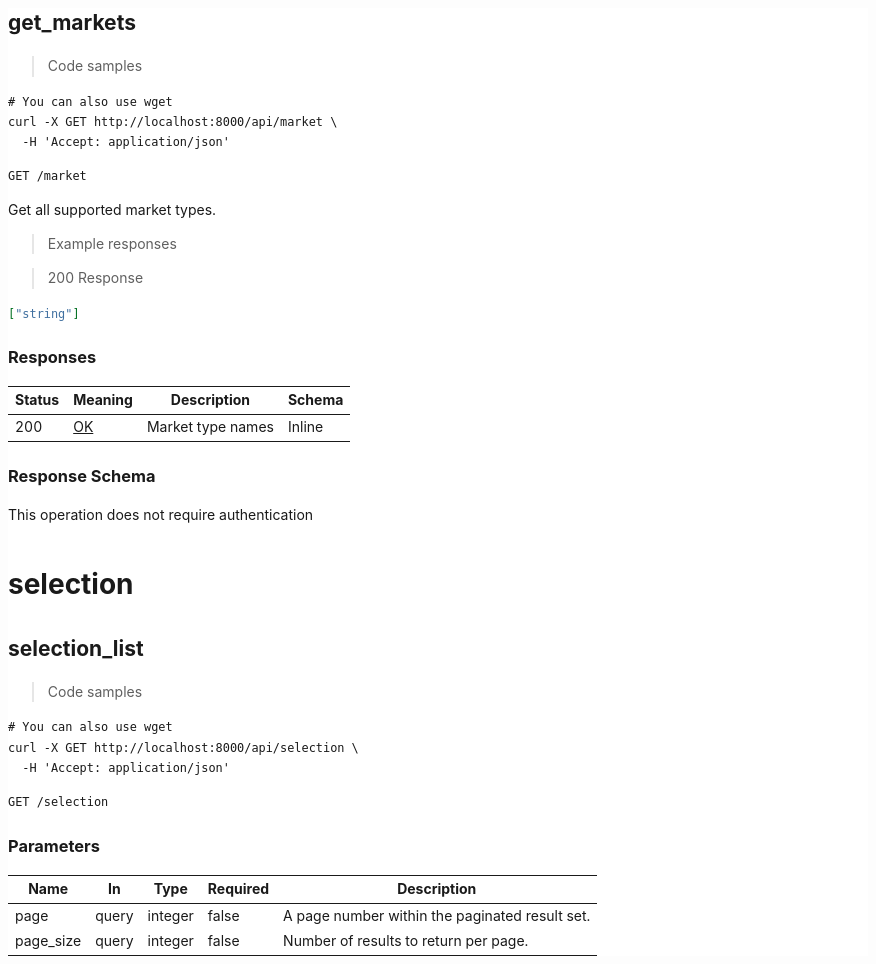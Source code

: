 ## get_markets

<a id="opIdget_markets"></a>

> Code samples

```shell
# You can also use wget
curl -X GET http://localhost:8000/api/market \
  -H 'Accept: application/json'

```

`GET /market`

Get all supported market types.

> Example responses

> 200 Response

```json
["string"]
```

<h3 id="get_markets-responses">Responses</h3>

| Status | Meaning                                                 | Description       | Schema |
| ------ | ------------------------------------------------------- | ----------------- | ------ |
| 200    | [OK](https://tools.ietf.org/html/rfc7231#section-6.3.1) | Market type names | Inline |

<h3 id="get_markets-responseschema">Response Schema</h3>

<aside class="success">
This operation does not require authentication
</aside>

<h1 id="sports-odds-api-selection">selection</h1>

## selection_list

<a id="opIdselection_list"></a>

> Code samples

```shell
# You can also use wget
curl -X GET http://localhost:8000/api/selection \
  -H 'Accept: application/json'

```

`GET /selection`

<h3 id="selection_list-parameters">Parameters</h3>

| Name      | In    | Type    | Required | Description                                    |
| --------- | ----- | ------- | -------- | ---------------------------------------------- |
| page      | query | integer | false    | A page number within the paginated result set. |
| page_size | query | integer | false    | Number of results to return per page.          |
